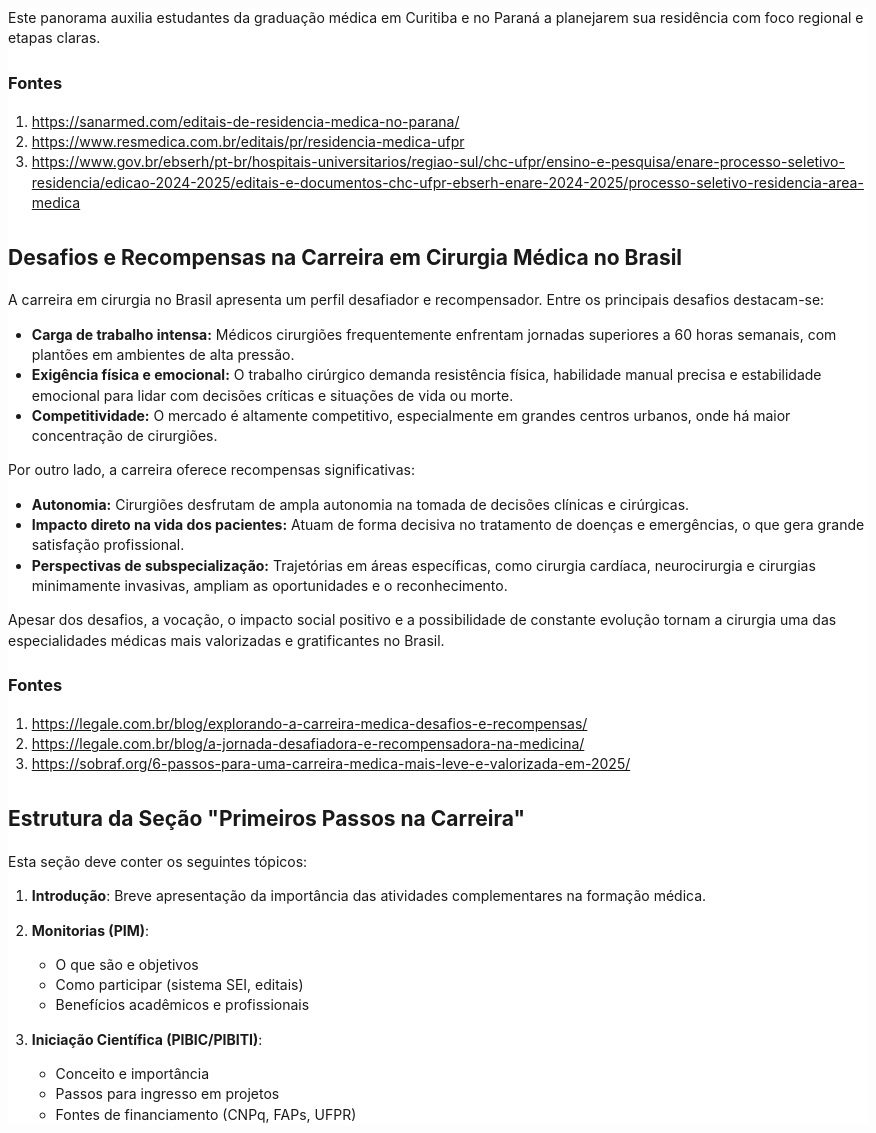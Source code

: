 Este panorama auxilia estudantes da graduação médica em Curitiba e no Paraná a planejarem sua residência com foco regional e etapas claras.


### Fontes
1. https://sanarmed.com/editais-de-residencia-medica-no-parana/
2. https://www.resmedica.com.br/editais/pr/residencia-medica-ufpr
3. https://www.gov.br/ebserh/pt-br/hospitais-universitarios/regiao-sul/chc-ufpr/ensino-e-pesquisa/enare-processo-seletivo-residencia/edicao-2024-2025/editais-e-documentos-chc-ufpr-ebserh-enare-2024-2025/processo-seletivo-residencia-area-medica


## Desafios e Recompensas na Carreira em Cirurgia Médica no Brasil

A carreira em cirurgia no Brasil apresenta um perfil desafiador e recompensador. Entre os principais desafios destacam-se:
- **Carga de trabalho intensa:** Médicos cirurgiões frequentemente enfrentam jornadas superiores a 60 horas semanais, com plantões em ambientes de alta pressão.
- **Exigência física e emocional:** O trabalho cirúrgico demanda resistência física, habilidade manual precisa e estabilidade emocional para lidar com decisões críticas e situações de vida ou morte.
- **Competitividade:** O mercado é altamente competitivo, especialmente em grandes centros urbanos, onde há maior concentração de cirurgiões.

Por outro lado, a carreira oferece recompensas significativas:
- **Autonomia:** Cirurgiões desfrutam de ampla autonomia na tomada de decisões clínicas e cirúrgicas.
- **Impacto direto na vida dos pacientes:** Atuam de forma decisiva no tratamento de doenças e emergências, o que gera grande satisfação profissional.
- **Perspectivas de subspecialização:** Trajetórias em áreas específicas, como cirurgia cardíaca, neurocirurgia e cirurgias minimamente invasivas, ampliam as oportunidades e o reconhecimento.

Apesar dos desafios, a vocação, o impacto social positivo e a possibilidade de constante evolução tornam a cirurgia uma das especialidades médicas mais valorizadas e gratificantes no Brasil.


### Fontes
1. https://legale.com.br/blog/explorando-a-carreira-medica-desafios-e-recompensas/
2. https://legale.com.br/blog/a-jornada-desafiadora-e-recompensadora-na-medicina/
3. https://sobraf.org/6-passos-para-uma-carreira-medica-mais-leve-e-valorizada-em-2025/

## Estrutura da Seção "Primeiros Passos na Carreira"

Esta seção deve conter os seguintes tópicos:

1. **Introdução**: Breve apresentação da importância das atividades complementares na formação médica.

2. **Monitorias (PIM)**:
   - O que são e objetivos
   - Como participar (sistema SEI, editais)
   - Benefícios acadêmicos e profissionais

3. **Iniciação Científica (PIBIC/PIBITI)**:
   - Conceito e importância
   - Passos para ingresso em projetos
   - Fontes de financiamento (CNPq, FAPs, UFPR)
